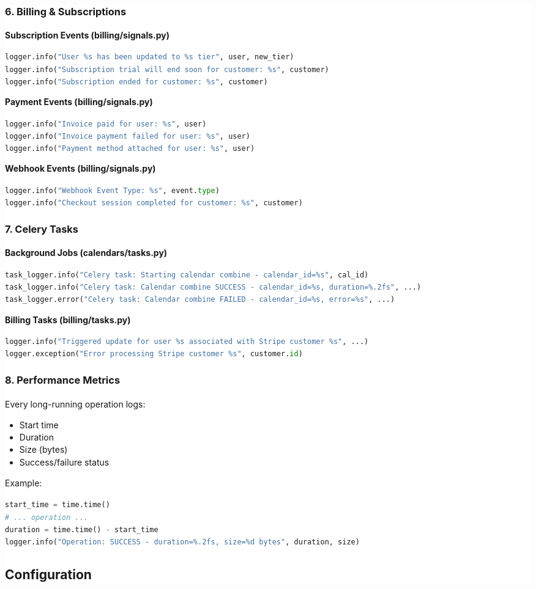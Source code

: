 ### 6. Billing & Subscriptions

**Subscription Events (billing/signals.py)**
```python
logger.info("User %s has been updated to %s tier", user, new_tier)
logger.info("Subscription trial will end soon for customer: %s", customer)
logger.info("Subscription ended for customer: %s", customer)
```

**Payment Events (billing/signals.py)**
```python
logger.info("Invoice paid for user: %s", user)
logger.info("Invoice payment failed for user: %s", user)
logger.info("Payment method attached for user: %s", user)
```

**Webhook Events (billing/signals.py)**
```python
logger.info("Webhook Event Type: %s", event.type)
logger.info("Checkout session completed for customer: %s", customer)
```

### 7. Celery Tasks

**Background Jobs (calendars/tasks.py)**
```python
task_logger.info("Celery task: Starting calendar combine - calendar_id=%s", cal_id)
task_logger.info("Celery task: Calendar combine SUCCESS - calendar_id=%s, duration=%.2fs", ...)
task_logger.error("Celery task: Calendar combine FAILED - calendar_id=%s, error=%s", ...)
```

**Billing Tasks (billing/tasks.py)**
```python
logger.info("Triggered update for user %s associated with Stripe customer %s", ...)
logger.exception("Error processing Stripe customer %s", customer.id)
```

### 8. Performance Metrics

Every long-running operation logs:
- Start time
- Duration
- Size (bytes)
- Success/failure status

Example:
```python
start_time = time.time()
# ... operation ...
duration = time.time() - start_time
logger.info("Operation: SUCCESS - duration=%.2fs, size=%d bytes", duration, size)
```

## Configuration
